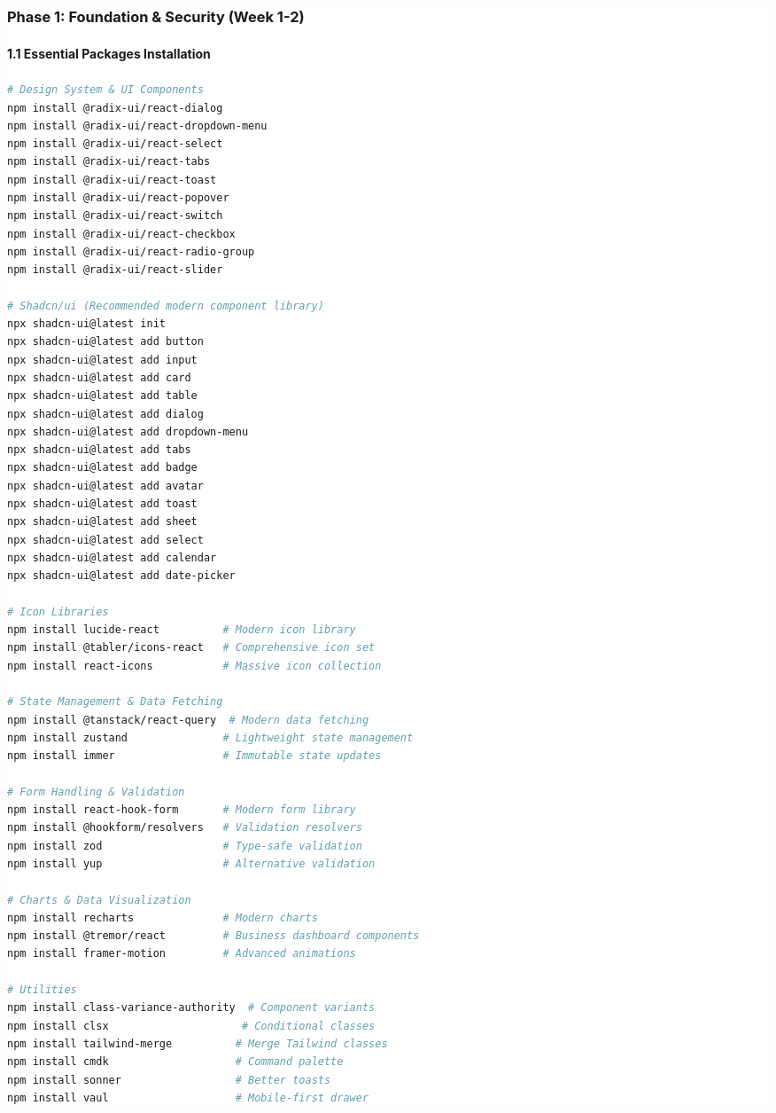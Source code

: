### **Phase 1: Foundation & Security (Week 1-2)**

#### **1.1 Essential Packages Installation**
```bash
# Design System & UI Components
npm install @radix-ui/react-dialog
npm install @radix-ui/react-dropdown-menu
npm install @radix-ui/react-select
npm install @radix-ui/react-tabs
npm install @radix-ui/react-toast
npm install @radix-ui/react-popover
npm install @radix-ui/react-switch
npm install @radix-ui/react-checkbox
npm install @radix-ui/react-radio-group
npm install @radix-ui/react-slider

# Shadcn/ui (Recommended modern component library)
npx shadcn-ui@latest init
npx shadcn-ui@latest add button
npx shadcn-ui@latest add input
npx shadcn-ui@latest add card
npx shadcn-ui@latest add table
npx shadcn-ui@latest add dialog
npx shadcn-ui@latest add dropdown-menu
npx shadcn-ui@latest add tabs
npx shadcn-ui@latest add badge
npx shadcn-ui@latest add avatar
npx shadcn-ui@latest add toast
npx shadcn-ui@latest add sheet
npx shadcn-ui@latest add select
npx shadcn-ui@latest add calendar
npx shadcn-ui@latest add date-picker

# Icon Libraries
npm install lucide-react          # Modern icon library
npm install @tabler/icons-react   # Comprehensive icon set
npm install react-icons           # Massive icon collection

# State Management & Data Fetching
npm install @tanstack/react-query  # Modern data fetching
npm install zustand               # Lightweight state management
npm install immer                 # Immutable state updates

# Form Handling & Validation
npm install react-hook-form       # Modern form library
npm install @hookform/resolvers   # Validation resolvers
npm install zod                   # Type-safe validation
npm install yup                   # Alternative validation

# Charts & Data Visualization
npm install recharts              # Modern charts
npm install @tremor/react         # Business dashboard components
npm install framer-motion         # Advanced animations

# Utilities
npm install class-variance-authority  # Component variants
npm install clsx                     # Conditional classes
npm install tailwind-merge          # Merge Tailwind classes
npm install cmdk                    # Command palette
npm install sonner                  # Better toasts
npm install vaul                    # Mobile-first drawer
```
